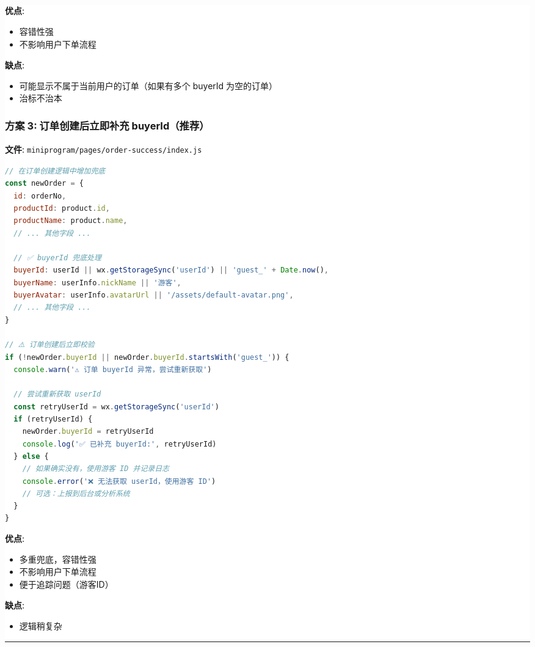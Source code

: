 **优点**:
- 容错性强
- 不影响用户下单流程

**缺点**:
- 可能显示不属于当前用户的订单（如果有多个 buyerId 为空的订单）
- 治标不治本

### 方案 3: 订单创建后立即补充 buyerId（推荐）

**文件**: `miniprogram/pages/order-success/index.js`

```javascript
// 在订单创建逻辑中增加兜底
const newOrder = {
  id: orderNo,
  productId: product.id,
  productName: product.name,
  // ... 其他字段 ...
  
  // ✅ buyerId 兜底处理
  buyerId: userId || wx.getStorageSync('userId') || 'guest_' + Date.now(),
  buyerName: userInfo.nickName || '游客',
  buyerAvatar: userInfo.avatarUrl || '/assets/default-avatar.png',
  // ... 其他字段 ...
}

// ⚠️ 订单创建后立即校验
if (!newOrder.buyerId || newOrder.buyerId.startsWith('guest_')) {
  console.warn('⚠️ 订单 buyerId 异常，尝试重新获取')
  
  // 尝试重新获取 userId
  const retryUserId = wx.getStorageSync('userId')
  if (retryUserId) {
    newOrder.buyerId = retryUserId
    console.log('✅ 已补充 buyerId:', retryUserId)
  } else {
    // 如果确实没有，使用游客 ID 并记录日志
    console.error('❌ 无法获取 userId，使用游客 ID')
    // 可选：上报到后台或分析系统
  }
}
```

**优点**:
- 多重兜底，容错性强
- 不影响用户下单流程
- 便于追踪问题（游客ID）

**缺点**:
- 逻辑稍复杂

---
